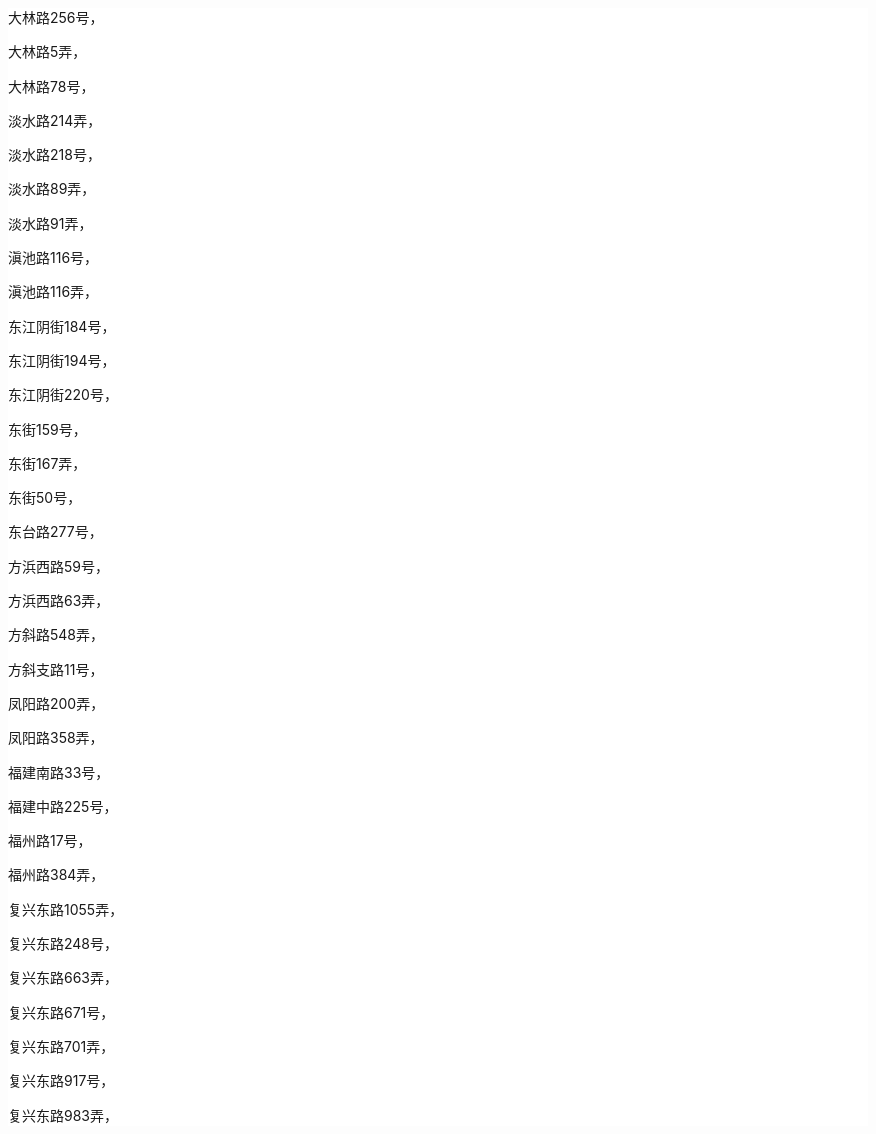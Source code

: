 大林路256号，

大林路5弄，

大林路78号，

淡水路214弄，

淡水路218号，

淡水路89弄，

淡水路91弄，

滇池路116号，

滇池路116弄，

东江阴街184号，

东江阴街194号，

东江阴街220号，

东街159号，

东街167弄，

东街50号，

东台路277号，

方浜西路59号，

方浜西路63弄，

方斜路548弄，

方斜支路11号，

凤阳路200弄，

凤阳路358弄，

福建南路33号，

福建中路225号，

福州路17号，

福州路384弄，

复兴东路1055弄，

复兴东路248号，

复兴东路663弄，

复兴东路671号，

复兴东路701弄，

复兴东路917号，

复兴东路983弄，

